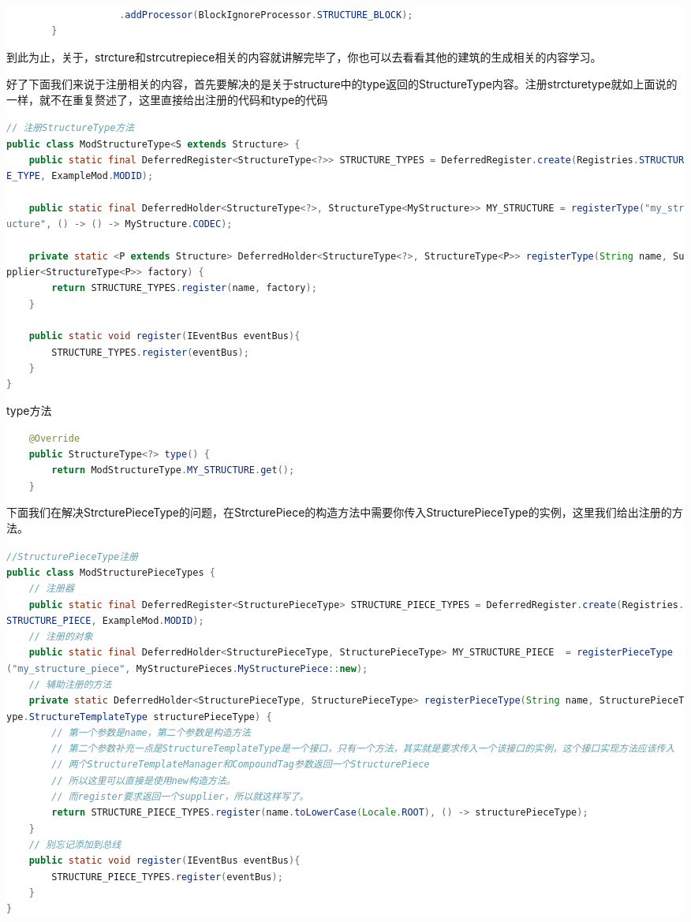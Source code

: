 ```java
                    .addProcessor(BlockIgnoreProcessor.STRUCTURE_BLOCK);
        }

```

到此为止，关于，strcture和strcutrepiece相关的内容就讲解完毕了，你也可以去看看其他的建筑的生成相关的内容学习。

好了下面我们来说于注册相关的内容，首先要解决的是关于structure中的type返回的StructureType内容。注册strcturetype就如上面说的一样，就不在重复赘述了，这里直接给出注册的代码和type的代码

```java
// 注册StructureType方法
public class ModStructureType<S extends Structure> {
    public static final DeferredRegister<StructureType<?>> STRUCTURE_TYPES = DeferredRegister.create(Registries.STRUCTURE_TYPE, ExampleMod.MODID);

    public static final DeferredHolder<StructureType<?>, StructureType<MyStructure>> MY_STRUCTURE = registerType("my_structure", () -> () -> MyStructure.CODEC);

    private static <P extends Structure> DeferredHolder<StructureType<?>, StructureType<P>> registerType(String name, Supplier<StructureType<P>> factory) {
        return STRUCTURE_TYPES.register(name, factory);
    }

    public static void register(IEventBus eventBus){
        STRUCTURE_TYPES.register(eventBus);
    }
}

```
type方法

```java
    @Override
    public StructureType<?> type() {
        return ModStructureType.MY_STRUCTURE.get();
    }
```

下面我们在解决StrcturePieceType的问题，在StrcturePiece的构造方法中需要你传入StructurePieceType的实例，这里我们给出注册的方法。

```java
//StructurePieceType注册
public class ModStructurePieceTypes {
    // 注册器
    public static final DeferredRegister<StructurePieceType> STRUCTURE_PIECE_TYPES = DeferredRegister.create(Registries.STRUCTURE_PIECE, ExampleMod.MODID);
    // 注册的对象
    public static final DeferredHolder<StructurePieceType, StructurePieceType> MY_STRUCTURE_PIECE  = registerPieceType("my_structure_piece", MyStructurePieces.MyStructurePiece::new);
    // 辅助注册的方法
    private static DeferredHolder<StructurePieceType, StructurePieceType> registerPieceType(String name, StructurePieceType.StructureTemplateType structurePieceType) {
        // 第一个参数是name，第二个参数是构造方法
        // 第二个参数补充一点是StructureTemplateType是一个接口，只有一个方法，其实就是要求传入一个该接口的实例，这个接口实现方法应该传入
        // 两个StructureTemplateManager和CompoundTag参数返回一个StructurePiece
        // 所以这里可以直接是使用new构造方法。
        // 而register要求返回一个supplier，所以就这样写了。
        return STRUCTURE_PIECE_TYPES.register(name.toLowerCase(Locale.ROOT), () -> structurePieceType);
    }
    // 别忘记添加到总线
    public static void register(IEventBus eventBus){
        STRUCTURE_PIECE_TYPES.register(eventBus);
    }
}

```